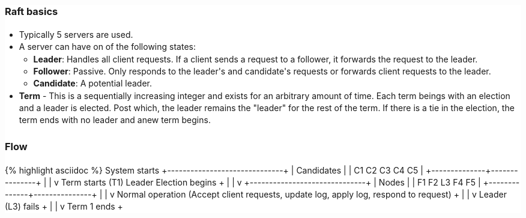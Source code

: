 ### Raft basics ###

* Typically 5 servers are used.
* A server can have on of the following states:
  - __Leader__: Handles all client requests. If a client sends a
    request to a follower, it forwards the request to the leader.
  - __Follower__: Passive. Only responds to the leader's and
    candidate's requests or forwards client requests to the leader.
  - __Candidate__: A potential leader.
* __Term__ - This is a sequentially increasing integer and exists for
  an arbitrary amount of time. Each term beings with an election and a
  leader is elected. Post which, the leader remains the "leader" for
  the rest of the term. If there is a tie in the election, the term
  ends with no leader and anew term begins.

### Flow ###
{% highlight asciidoc %}
                                  System starts
                         +------------------------------+
                         |          Candidates          |
                         |  C1    C2    C3    C4    C5  |
                         +--------------+---------------+
                                        |
                                        |
                                        v
                                    Term starts (T1)
                               Leader Election begins
                                        +
                                        |
                                        |
                                        v
                         +------------------------------+
                         |            Nodes             |
                         |  F1    F2    L3    F4    F5  |
                         +--------------+---------------+
                                        |
                                        |
                                        v
                                 Normal operation
                          (Accept client requests, update log,
                            apply log, respond to request)
                                        +
                                        |
                                        |
                                        v
                                Leader (L3) fails
                                        +
                                        |
                                        |
                                        v
                                   Term 1 ends
                                        +